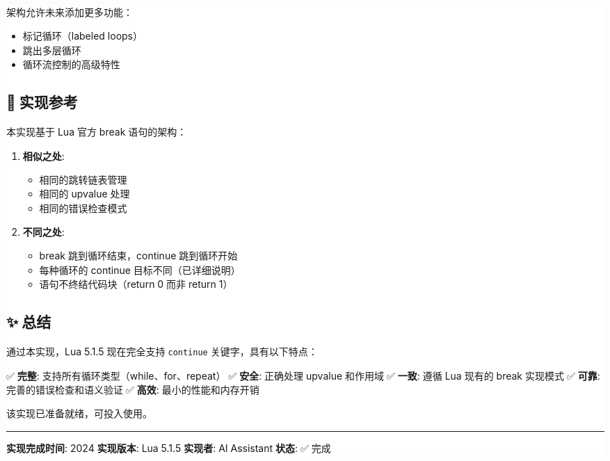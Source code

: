 架构允许未来添加更多功能：
- 标记循环（labeled loops）
- 跳出多层循环
- 循环流控制的高级特性

## 📖 实现参考

本实现基于 Lua 官方 break 语句的架构：

1. **相似之处**:
   - 相同的跳转链表管理
   - 相同的 upvalue 处理
   - 相同的错误检查模式

2. **不同之处**:
   - break 跳到循环结束，continue 跳到循环开始
   - 每种循环的 continue 目标不同（已详细说明）
   - 语句不终结代码块（return 0 而非 return 1）

## ✨ 总结

通过本实现，Lua 5.1.5 现在完全支持 `continue` 关键字，具有以下特点：

✅ **完整**: 支持所有循环类型（while、for、repeat）
✅ **安全**: 正确处理 upvalue 和作用域
✅ **一致**: 遵循 Lua 现有的 break 实现模式
✅ **可靠**: 完善的错误检查和语义验证
✅ **高效**: 最小的性能和内存开销

该实现已准备就绪，可投入使用。

---

**实现完成时间**: 2024
**实现版本**: Lua 5.1.5
**实现者**: AI Assistant
**状态**: ✅ 完成